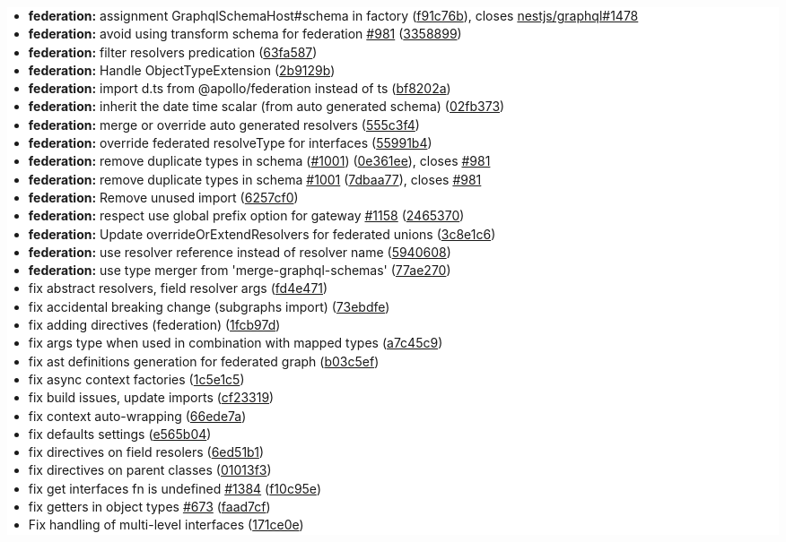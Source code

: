 * **federation:** assignment GraphqlSchemaHost#schema in factory ([f91c76b](https://github.com/nestjs/graphql/commit/f91c76bbef4e7ac4c8a292a1d6fc91ae8207f8d6)), closes [nestjs/graphql#1478](https://github.com/nestjs/graphql/issues/1478)
* **federation:** avoid using transform schema for federation [#981](https://github.com/nestjs/graphql/issues/981) ([3358899](https://github.com/nestjs/graphql/commit/33588997bba389ad853b847fed9656d4ae03a1f1))
* **federation:** filter resolvers predication ([63fa587](https://github.com/nestjs/graphql/commit/63fa587d58e624bd1bcd296e9b287f32e749b82d))
* **federation:** Handle ObjectTypeExtension ([2b9129b](https://github.com/nestjs/graphql/commit/2b9129bb216fa4bb499353dc8573031df3917c8c))
* **federation:** import d.ts from @apollo/federation instead of ts ([bf8202a](https://github.com/nestjs/graphql/commit/bf8202aadb9f468da65c25a0a1cdb7e1e55133b6))
* **federation:** inherit the date time scalar (from auto generated schema) ([02fb373](https://github.com/nestjs/graphql/commit/02fb3737d3c2e8f9fdf1559aa7dab12781cd1d0a))
* **federation:** merge or override auto generated resolvers ([555c3f4](https://github.com/nestjs/graphql/commit/555c3f48eafdc95604f4319a9d03a00b34d8b0ce))
* **federation:** override federated resolveType for interfaces ([55991b4](https://github.com/nestjs/graphql/commit/55991b4fc408eeb18c0b31bbda7673eaaeb0100f))
* **federation:** remove duplicate types in schema ([#1001](https://github.com/nestjs/graphql/issues/1001)) ([0e361ee](https://github.com/nestjs/graphql/commit/0e361eee56e25eaba9f1c7ea1c2992e824648037)), closes [#981](https://github.com/nestjs/graphql/issues/981)
* **federation:** remove duplicate types in schema [#1001](https://github.com/nestjs/graphql/issues/1001) ([7dbaa77](https://github.com/nestjs/graphql/commit/7dbaa7753d739cdee5d2451b6a4435ebbcd6a5d9)), closes [#981](https://github.com/nestjs/graphql/issues/981)
* **federation:** Remove unused import ([6257cf0](https://github.com/nestjs/graphql/commit/6257cf028a5bdfa8fa4654d2f048b02ff5d37cec))
* **federation:** respect use global prefix option for gateway [#1158](https://github.com/nestjs/graphql/issues/1158) ([2465370](https://github.com/nestjs/graphql/commit/24653709816b7e276bebc900bb227908dc67d30c))
* **federation:** Update overrideOrExtendResolvers for federated unions ([3c8e1c6](https://github.com/nestjs/graphql/commit/3c8e1c639a5e50a0d4d681c5ea2e021e2a438db3))
* **federation:** use resolver reference instead of resolver name ([5940608](https://github.com/nestjs/graphql/commit/5940608c2ae4958ccff05878b0dec3e0643afbe1))
* **federation:** use type merger from 'merge-graphql-schemas' ([77ae270](https://github.com/nestjs/graphql/commit/77ae270daaa68c078ce61dab8c7d445e784993f7))
* fix abstract resolvers, field resolver args ([fd4e471](https://github.com/nestjs/graphql/commit/fd4e4717bda96ae01188d5666a63805fe9fc352c))
* fix accidental breaking change (subgraphs import) ([73ebdfe](https://github.com/nestjs/graphql/commit/73ebdfeeae29e46984200b107a95c9bb9bb117e8))
* fix adding directives (federation) ([1fcb97d](https://github.com/nestjs/graphql/commit/1fcb97d75d0c15d9579b3ed7b6a8aa95b2aacbfa))
* fix args type when used in combination with mapped types ([a7c45c9](https://github.com/nestjs/graphql/commit/a7c45c99f0f0fe877440ba1b41aa1279872621a7))
* fix ast definitions generation for federated graph ([b03c5ef](https://github.com/nestjs/graphql/commit/b03c5efdda06ebdd1e2a021ce8ddca9613303049))
* fix async context factories ([1c5e1c5](https://github.com/nestjs/graphql/commit/1c5e1c5babe34bf8de27cb62d458aef4971ca04c))
* fix build issues, update imports ([cf23319](https://github.com/nestjs/graphql/commit/cf2331947370934617a6553e90200114d1406d55))
* fix context auto-wrapping ([66ede7a](https://github.com/nestjs/graphql/commit/66ede7a4c9c97290bd9ad600064c0fd5abceb2ff))
* fix defaults settings ([e565b04](https://github.com/nestjs/graphql/commit/e565b04c6742746daac0fb72b57e80440373bbdd))
* fix directives on field resolers ([6ed51b1](https://github.com/nestjs/graphql/commit/6ed51b1111d8edf1e8f3f93236f1d8a59eacf91c))
* fix directives on parent classes ([01013f3](https://github.com/nestjs/graphql/commit/01013f374d0a6817277b792db7a04cc4b34736b8))
* fix get interfaces fn is undefined [#1384](https://github.com/nestjs/graphql/issues/1384) ([f10c95e](https://github.com/nestjs/graphql/commit/f10c95e56aa7f65ac5d2f6e77178a99de983c6da))
* fix getters in object types [#673](https://github.com/nestjs/graphql/issues/673) ([faad7cf](https://github.com/nestjs/graphql/commit/faad7cf06b209762403ec17564f07f26ac07555d))
* Fix handling of multi-level interfaces ([171ce0e](https://github.com/nestjs/graphql/commit/171ce0e4658ad211a8e7b7bedf6efb6aaf8e01bf))